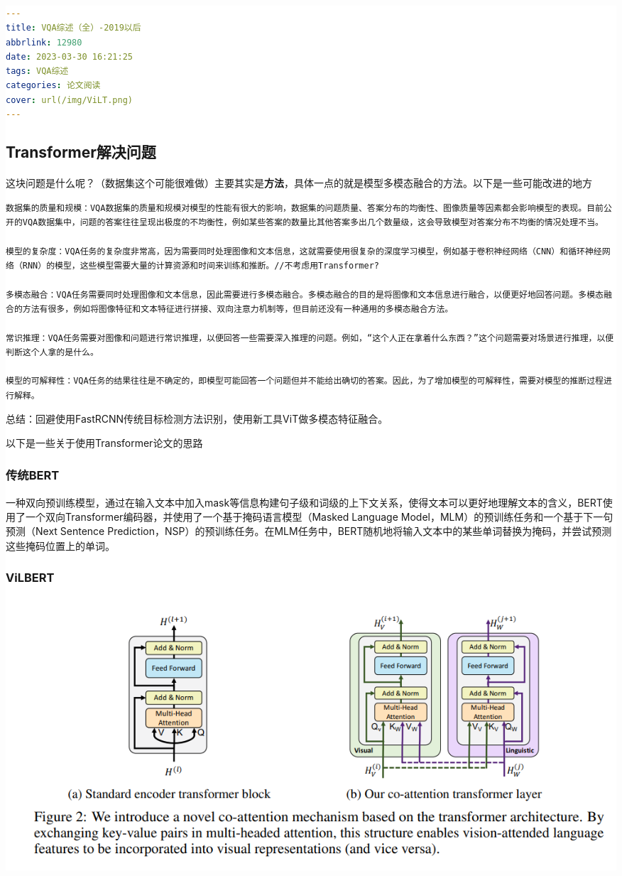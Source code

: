 ```yaml
---
title: VQA综述（全）-2019以后
abbrlink: 12980
date: 2023-03-30 16:21:25
tags: VQA综述
categories: 论文阅读
cover: url(/img/ViLT.png)
---
```


## Transformer解决问题

这块问题是什么呢？（数据集这个可能很难做）主要其实是**方法**，具体一点的就是模型多模态融合的方法。以下是一些可能改进的地方

```
数据集的质量和规模：VQA数据集的质量和规模对模型的性能有很大的影响，数据集的问题质量、答案分布的均衡性、图像质量等因素都会影响模型的表现。目前公开的VQA数据集中，问题的答案往往呈现出极度的不均衡性，例如某些答案的数量比其他答案多出几个数量级，这会导致模型对答案分布不均衡的情况处理不当。

模型的复杂度：VQA任务的复杂度非常高，因为需要同时处理图像和文本信息，这就需要使用很复杂的深度学习模型，例如基于卷积神经网络（CNN）和循环神经网络（RNN）的模型，这些模型需要大量的计算资源和时间来训练和推断。//不考虑用Transformer?

多模态融合：VQA任务需要同时处理图像和文本信息，因此需要进行多模态融合。多模态融合的目的是将图像和文本信息进行融合，以便更好地回答问题。多模态融合的方法有很多，例如将图像特征和文本特征进行拼接、双向注意力机制等，但目前还没有一种通用的多模态融合方法。

常识推理：VQA任务需要对图像和问题进行常识推理，以便回答一些需要深入推理的问题。例如，“这个人正在拿着什么东西？”这个问题需要对场景进行推理，以便判断这个人拿的是什么。

模型的可解释性：VQA任务的结果往往是不确定的，即模型可能回答一个问题但并不能给出确切的答案。因此，为了增加模型的可解释性，需要对模型的推断过程进行解释。
```

总结：回避使用FastRCNN传统目标检测方法识别，使用新工具ViT做多模态特征融合。

以下是一些关于使用Transformer论文的思路

### 传统BERT

一种双向预训练模型，通过在输入文本中加入mask等信息构建句子级和词级的上下文关系，使得文本可以更好地理解文本的含义，BERT使用了一个双向Transformer编码器，并使用了一个基于掩码语言模型（Masked Language Model，MLM）的预训练任务和一个基于下一句预测（Next Sentence Prediction，NSP）的预训练任务。在MLM任务中，BERT随机地将输入文本中的某些单词替换为掩码，并尝试预测这些掩码位置上的单词。

### ViLBERT

![](/img/ViLBER2.png)
